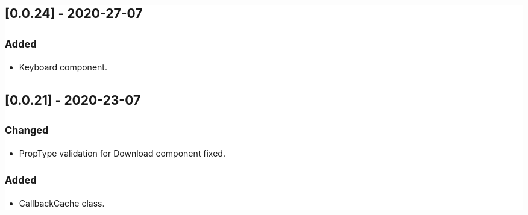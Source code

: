 ## [0.0.24] - 2020-27-07

### Added

- Keyboard component.

## [0.0.21] - 2020-23-07

### Changed

- PropType validation for Download component fixed.

### Added

- CallbackCache class.
